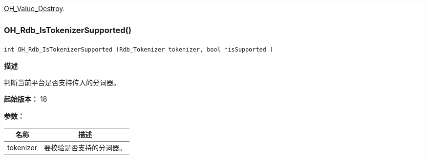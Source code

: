 [OH_Value_Destroy](#oh_value_destroy).


### OH_Rdb_IsTokenizerSupported()

```
int OH_Rdb_IsTokenizerSupported (Rdb_Tokenizer tokenizer, bool *isSupported )
```

**描述**

判断当前平台是否支持传入的分词器。

**起始版本：** 18

**参数：**

| 名称 | 描述 |
| -------- | -------- |
| tokenizer | 要校验是否支持的分词器。 |
